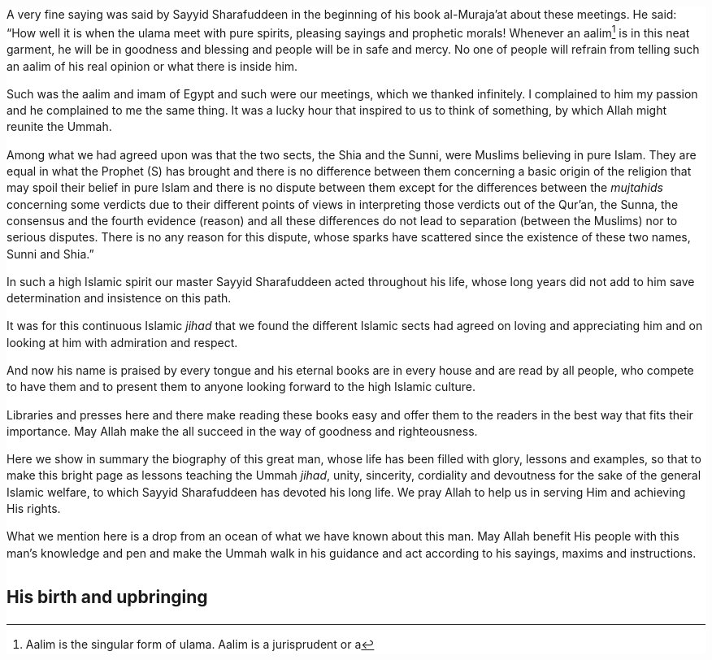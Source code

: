 A very fine saying was said by Sayyid Sharafuddeen in the beginning of
his book al-Muraja’at about these meetings. He said: “How well it is
when the ulama meet with pure spirits, pleasing sayings and prophetic
morals! Whenever an aalim[^4] is in this neat garment, he will be in
goodness and blessing and people will be in safe and mercy. No one of
people will refrain from telling such an aalim of his real opinion or
what there is inside him.

Such was the aalim and imam of Egypt and such were our meetings, which
we thanked infinitely. I complained to him my passion and he complained
to me the same thing. It was a lucky hour that inspired to us to think
of something, by which Allah might reunite the Ummah.

Among what we had agreed upon was that the two sects, the Shia and the
Sunni, were Muslims believing in pure Islam. They are equal in what the
Prophet (S) has brought and there is no difference between them
concerning a basic origin of the religion that may spoil their belief in
pure Islam and there is no dispute between them except for the
differences between the *mujtahids* concerning some verdicts due to
their different points of views in interpreting those verdicts out of
the Qur’an, the Sunna, the consensus and the fourth evidence (reason)
and all these differences do not lead to separation (between the
Muslims) nor to serious disputes. There is no any reason for this
dispute, whose sparks have scattered since the existence of these two
names, Sunni and Shia.”

In such a high Islamic spirit our master Sayyid Sharafuddeen acted
throughout his life, whose long years did not add to him save
determination and insistence on this path.

It was for this continuous Islamic *jihad* that we found the different
Islamic sects had agreed on loving and appreciating him and on looking
at him with admiration and respect.

And now his name is praised by every tongue and his eternal books are in
every house and are read by all people, who compete to have them and to
present them to anyone looking forward to the high Islamic culture.

Libraries and presses here and there make reading these books easy and
offer them to the readers in the best way that fits their importance.
May Allah make the all succeed in the way of goodness and righteousness.

Here we show in summary the biography of this great man, whose life has
been filled with glory, lessons and examples, so that to make this
bright page as lessons teaching the Ummah *jihad*, unity, sincerity,
cordiality and devoutness for the sake of the general Islamic welfare,
to which Sayyid Sharafuddeen has devoted his long life. We pray Allah to
help us in serving Him and achieving His rights.

What we mention here is a drop from an ocean of what we have known about
this man. May Allah benefit His people with this man’s knowledge and pen
and make the Ummah walk in his guidance and act according to his
sayings, maxims and instructions.

His birth and upbringing
------------------------


[^1]: Mujtahid is a person accepted in Shiism as an authority on the
[^2]: Ahlul Bayt: the Prophet’s progeny (S).
[^3]: Al-Azhar is a centre of Islamic and Arabic learning centered on
[^4]: Aalim is the singular form of ulama. Aalim is a jurisprudent or a
[^5]: In Iraq.
[^6]: He is Sayyid Sharafuddeen bin (the son of) Sayyid Yousuf bin
[^7]: He is the Seventh Imam of the Shia.
[^8]: Aal means “the family of”.
[^9]: He was born in Kadhimiyya in 1288 A.H. and died in it in 1330 A.H.
[^10]: She (may Allah have mercy upon her) was an example of virtue,
[^11]: In Lebanon.
[^12]: In Islamic law, the independent or original interpretation of
[^13]: Fiqh: jurisprudence, Usool: basic principles of religion.
[^14]: He was one of the prominent scholars. He was born in Najaf (in
[^15]: Sayyid Muhammad, the author of Madarikul Ahkam, died in 1206 A.H.
[^16]: Sayyid Isma’eel as-Sadr died in 1338 A.H. Sayyid Hasan as-Sadr
[^17]: He was born in 1235 A.H. and died in 1316. He was buried in his
[^18]: Najaf, Kadhimiyya, Samarra’ and Kerbala’ are religious centers in
[^19]: Nowadays Damascus. But then, Sham encompassed the present Syria,
[^20]: ‘There is no God but Allah’ and ‘Allah is great’.
[^21]: Sayyid Ali al-Ameen had gone to great mujtahid and highest
[^22]: It is said that this is the same cave, in which one of Sayyid
[^23]: It was one of Imam Ali's surnames.
[^24]: Mawlood Basha came to Alma wearing ordinary Arabic clothes
[^25]: In Holy Najaf there were Sayyid Sharafuddeen’s sons; the great
[^26]: Aal means the family or progeny.
[^27]: Hawza is a theological college, where students can specialize in
[^28]: It was in 1340 A.H. He went by sea to offer the hajj. With him
[^29]: The Prophet’s daughter (s).
[^30]: It is the third month of the Islamic calendar.
[^31]: Some Shia ulama thought that the birth of the Prophet (S) was on
[^32]: Referring to the Shia and the name “Ja’fari” is derived from the
[^33]: Aal means the family of.
[^34]: He was born in Kadhimiyya in 1300 A.H. and died in 1375. He was
[^35]: A city in Lebanon.
[^36]: The sixth month of the Islamic calendar.
[^37]: Taqlid: accepting and following the opinions of a mujtahid or a